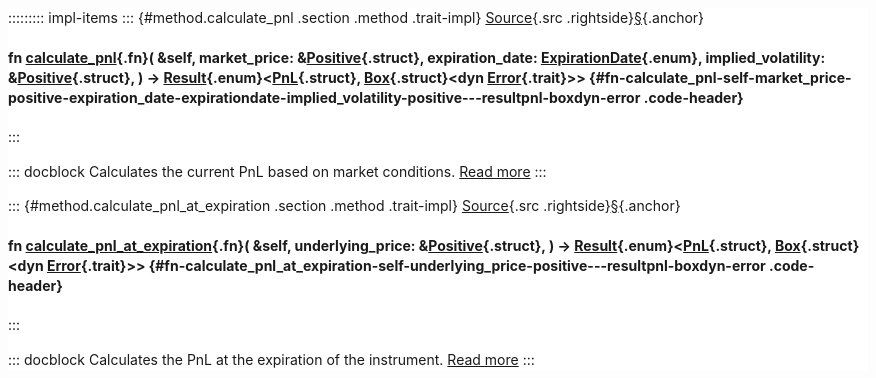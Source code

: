 ::::::::: impl-items
::: {#method.calculate_pnl .section .method .trait-impl}
[Source](../../../src/optionstratlib/model/option.rs.html#666-700){.src
.rightside}[§](#method.calculate_pnl){.anchor}

#### fn [calculate_pnl](../../pnl/trait.PnLCalculator.html#tymethod.calculate_pnl){.fn}( &self, market_price: &[Positive](../positive/struct.Positive.html "struct optionstratlib::model::positive::Positive"){.struct}, expiration_date: [ExpirationDate](../types/enum.ExpirationDate.html "enum optionstratlib::model::types::ExpirationDate"){.enum}, implied_volatility: &[Positive](../positive/struct.Positive.html "struct optionstratlib::model::positive::Positive"){.struct}, ) -\> [Result](https://doc.rust-lang.org/1.86.0/core/result/enum.Result.html "enum core::result::Result"){.enum}\<[PnL](../../pnl/utils/struct.PnL.html "struct optionstratlib::pnl::utils::PnL"){.struct}, [Box](https://doc.rust-lang.org/1.86.0/alloc/boxed/struct.Box.html "struct alloc::boxed::Box"){.struct}\<dyn [Error](https://doc.rust-lang.org/1.86.0/core/error/trait.Error.html "trait core::error::Error"){.trait}\>\> {#fn-calculate_pnl-self-market_price-positive-expiration_date-expirationdate-implied_volatility-positive---resultpnl-boxdyn-error .code-header}
:::

::: docblock
Calculates the current PnL based on market conditions. [Read
more](../../pnl/trait.PnLCalculator.html#tymethod.calculate_pnl)
:::

::: {#method.calculate_pnl_at_expiration .section .method .trait-impl}
[Source](../../../src/optionstratlib/model/option.rs.html#702-721){.src
.rightside}[§](#method.calculate_pnl_at_expiration){.anchor}

#### fn [calculate_pnl_at_expiration](../../pnl/trait.PnLCalculator.html#tymethod.calculate_pnl_at_expiration){.fn}( &self, underlying_price: &[Positive](../positive/struct.Positive.html "struct optionstratlib::model::positive::Positive"){.struct}, ) -\> [Result](https://doc.rust-lang.org/1.86.0/core/result/enum.Result.html "enum core::result::Result"){.enum}\<[PnL](../../pnl/utils/struct.PnL.html "struct optionstratlib::pnl::utils::PnL"){.struct}, [Box](https://doc.rust-lang.org/1.86.0/alloc/boxed/struct.Box.html "struct alloc::boxed::Box"){.struct}\<dyn [Error](https://doc.rust-lang.org/1.86.0/core/error/trait.Error.html "trait core::error::Error"){.trait}\>\> {#fn-calculate_pnl_at_expiration-self-underlying_price-positive---resultpnl-boxdyn-error .code-header}
:::

::: docblock
Calculates the PnL at the expiration of the instrument. [Read
more](../../pnl/trait.PnLCalculator.html#tymethod.calculate_pnl_at_expiration)
:::
